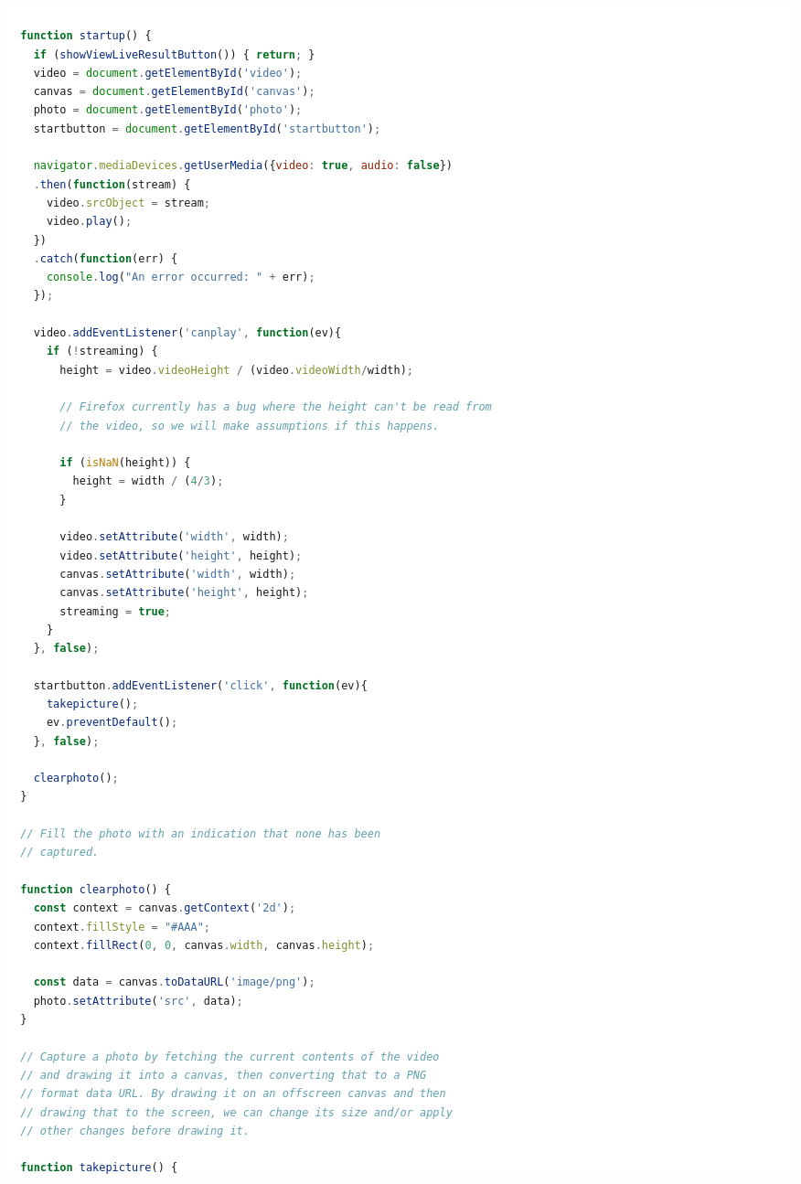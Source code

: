 ```js

  function startup() {
    if (showViewLiveResultButton()) { return; }
    video = document.getElementById('video');
    canvas = document.getElementById('canvas');
    photo = document.getElementById('photo');
    startbutton = document.getElementById('startbutton');

    navigator.mediaDevices.getUserMedia({video: true, audio: false})
    .then(function(stream) {
      video.srcObject = stream;
      video.play();
    })
    .catch(function(err) {
      console.log("An error occurred: " + err);
    });

    video.addEventListener('canplay', function(ev){
      if (!streaming) {
        height = video.videoHeight / (video.videoWidth/width);

        // Firefox currently has a bug where the height can't be read from
        // the video, so we will make assumptions if this happens.

        if (isNaN(height)) {
          height = width / (4/3);
        }

        video.setAttribute('width', width);
        video.setAttribute('height', height);
        canvas.setAttribute('width', width);
        canvas.setAttribute('height', height);
        streaming = true;
      }
    }, false);

    startbutton.addEventListener('click', function(ev){
      takepicture();
      ev.preventDefault();
    }, false);

    clearphoto();
  }

  // Fill the photo with an indication that none has been
  // captured.

  function clearphoto() {
    const context = canvas.getContext('2d');
    context.fillStyle = "#AAA";
    context.fillRect(0, 0, canvas.width, canvas.height);

    const data = canvas.toDataURL('image/png');
    photo.setAttribute('src', data);
  }

  // Capture a photo by fetching the current contents of the video
  // and drawing it into a canvas, then converting that to a PNG
  // format data URL. By drawing it on an offscreen canvas and then
  // drawing that to the screen, we can change its size and/or apply
  // other changes before drawing it.

  function takepicture() {
```